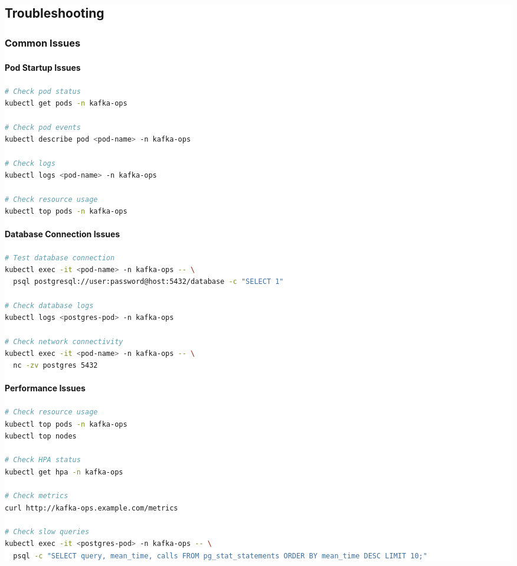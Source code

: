 ## Troubleshooting

### Common Issues

#### Pod Startup Issues

```bash
# Check pod status
kubectl get pods -n kafka-ops

# Check pod events
kubectl describe pod <pod-name> -n kafka-ops

# Check logs
kubectl logs <pod-name> -n kafka-ops

# Check resource usage
kubectl top pods -n kafka-ops
```

#### Database Connection Issues

```bash
# Test database connection
kubectl exec -it <pod-name> -n kafka-ops -- \
  psql postgresql://user:password@host:5432/database -c "SELECT 1"

# Check database logs
kubectl logs <postgres-pod> -n kafka-ops

# Check network connectivity
kubectl exec -it <pod-name> -n kafka-ops -- \
  nc -zv postgres 5432
```

#### Performance Issues

```bash
# Check resource usage
kubectl top pods -n kafka-ops
kubectl top nodes

# Check HPA status
kubectl get hpa -n kafka-ops

# Check metrics
curl http://kafka-ops.example.com/metrics

# Check slow queries
kubectl exec -it <postgres-pod> -n kafka-ops -- \
  psql -c "SELECT query, mean_time, calls FROM pg_stat_statements ORDER BY mean_time DESC LIMIT 10;"
```
